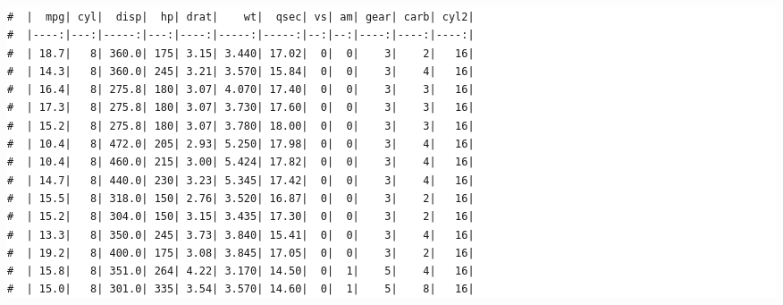     #  |  mpg| cyl|  disp|  hp| drat|    wt|  qsec| vs| am| gear| carb| cyl2|
    #  |----:|---:|-----:|---:|----:|-----:|-----:|--:|--:|----:|----:|----:|
    #  | 18.7|   8| 360.0| 175| 3.15| 3.440| 17.02|  0|  0|    3|    2|   16|
    #  | 14.3|   8| 360.0| 245| 3.21| 3.570| 15.84|  0|  0|    3|    4|   16|
    #  | 16.4|   8| 275.8| 180| 3.07| 4.070| 17.40|  0|  0|    3|    3|   16|
    #  | 17.3|   8| 275.8| 180| 3.07| 3.730| 17.60|  0|  0|    3|    3|   16|
    #  | 15.2|   8| 275.8| 180| 3.07| 3.780| 18.00|  0|  0|    3|    3|   16|
    #  | 10.4|   8| 472.0| 205| 2.93| 5.250| 17.98|  0|  0|    3|    4|   16|
    #  | 10.4|   8| 460.0| 215| 3.00| 5.424| 17.82|  0|  0|    3|    4|   16|
    #  | 14.7|   8| 440.0| 230| 3.23| 5.345| 17.42|  0|  0|    3|    4|   16|
    #  | 15.5|   8| 318.0| 150| 2.76| 3.520| 16.87|  0|  0|    3|    2|   16|
    #  | 15.2|   8| 304.0| 150| 3.15| 3.435| 17.30|  0|  0|    3|    2|   16|
    #  | 13.3|   8| 350.0| 245| 3.73| 3.840| 15.41|  0|  0|    3|    4|   16|
    #  | 19.2|   8| 400.0| 175| 3.08| 3.845| 17.05|  0|  0|    3|    2|   16|
    #  | 15.8|   8| 351.0| 264| 4.22| 3.170| 14.50|  0|  1|    5|    4|   16|
    #  | 15.0|   8| 301.0| 335| 3.54| 3.570| 14.60|  0|  1|    5|    8|   16|

